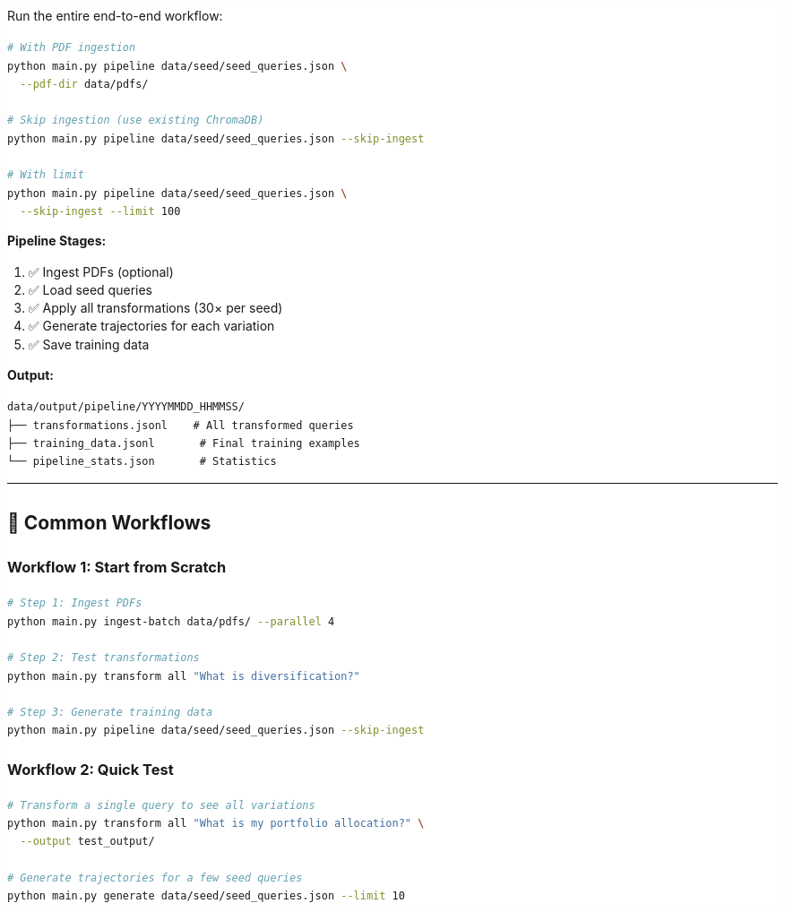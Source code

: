 Run the entire end-to-end workflow:

```bash
# With PDF ingestion
python main.py pipeline data/seed/seed_queries.json \
  --pdf-dir data/pdfs/

# Skip ingestion (use existing ChromaDB)
python main.py pipeline data/seed/seed_queries.json --skip-ingest

# With limit
python main.py pipeline data/seed/seed_queries.json \
  --skip-ingest --limit 100
```

**Pipeline Stages:**
1. ✅ Ingest PDFs (optional)
2. ✅ Load seed queries
3. ✅ Apply all transformations (30× per seed)
4. ✅ Generate trajectories for each variation
5. ✅ Save training data

**Output:**
```
data/output/pipeline/YYYYMMDD_HHMMSS/
├── transformations.jsonl    # All transformed queries
├── training_data.jsonl       # Final training examples
└── pipeline_stats.json       # Statistics
```

---

## 🎯 **Common Workflows**

### **Workflow 1: Start from Scratch**
```bash
# Step 1: Ingest PDFs
python main.py ingest-batch data/pdfs/ --parallel 4

# Step 2: Test transformations
python main.py transform all "What is diversification?"

# Step 3: Generate training data
python main.py pipeline data/seed/seed_queries.json --skip-ingest
```

### **Workflow 2: Quick Test**
```bash
# Transform a single query to see all variations
python main.py transform all "What is my portfolio allocation?" \
  --output test_output/

# Generate trajectories for a few seed queries
python main.py generate data/seed/seed_queries.json --limit 10
```
